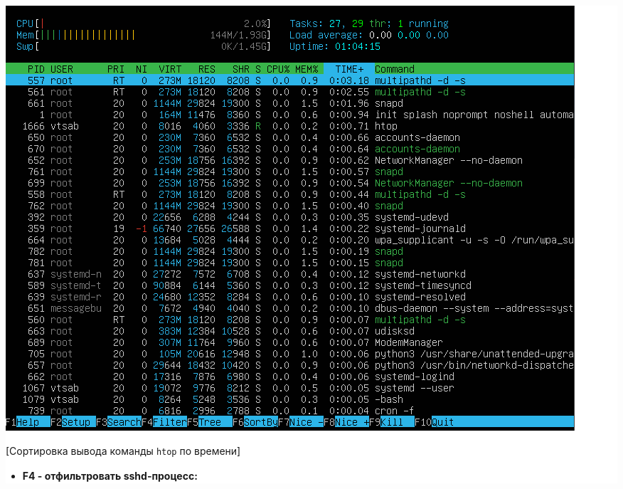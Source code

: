 ![Сортировка вывода команды htop по времени](https://github.com/VTsabina/DevOps_projects/blob/main/Linux/datasets/Part_9-2.4.png "Сортировка вывода команды htop по времени")

[Сортировка вывода команды `htop` по времени]

+ **F4 - отфильтровать sshd-процесс:**
